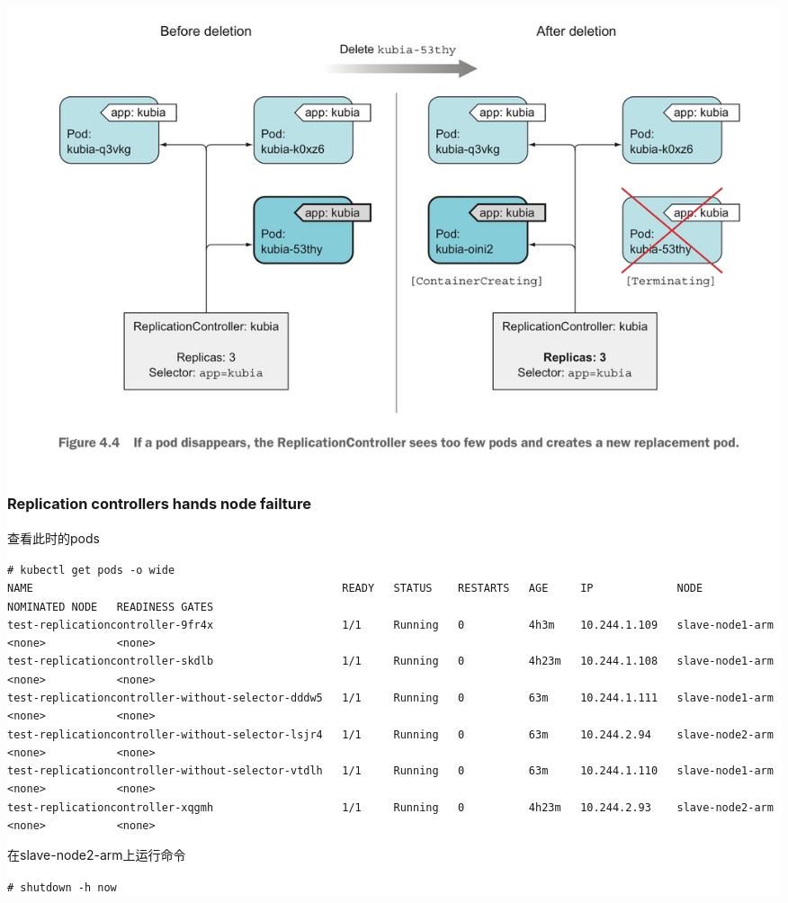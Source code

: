 ![Alt Text](../kubernetes_concept/kubernetes_controllers/kubernetes_controllers_pictures/ReplicaitonControllers_handlers_pods_deletection.jpg)

### Replication controllers hands node failture

查看此时的pods

```terminal
# kubectl get pods -o wide
NAME                                                READY   STATUS    RESTARTS   AGE     IP             NODE              NOMINATED NODE   READINESS GATES
test-replicationcontroller-9fr4x                    1/1     Running   0          4h3m    10.244.1.109   slave-node1-arm   <none>           <none>
test-replicationcontroller-skdlb                    1/1     Running   0          4h23m   10.244.1.108   slave-node1-arm   <none>           <none>
test-replicationcontroller-without-selector-dddw5   1/1     Running   0          63m     10.244.1.111   slave-node1-arm   <none>           <none>
test-replicationcontroller-without-selector-lsjr4   1/1     Running   0          63m     10.244.2.94    slave-node2-arm   <none>           <none>
test-replicationcontroller-without-selector-vtdlh   1/1     Running   0          63m     10.244.1.110   slave-node1-arm   <none>           <none>
test-replicationcontroller-xqgmh                    1/1     Running   0          4h23m   10.244.2.93    slave-node2-arm   <none>           <none>
```

在slave-node2-arm上运行命令

```terminal
# shutdown -h now
```
